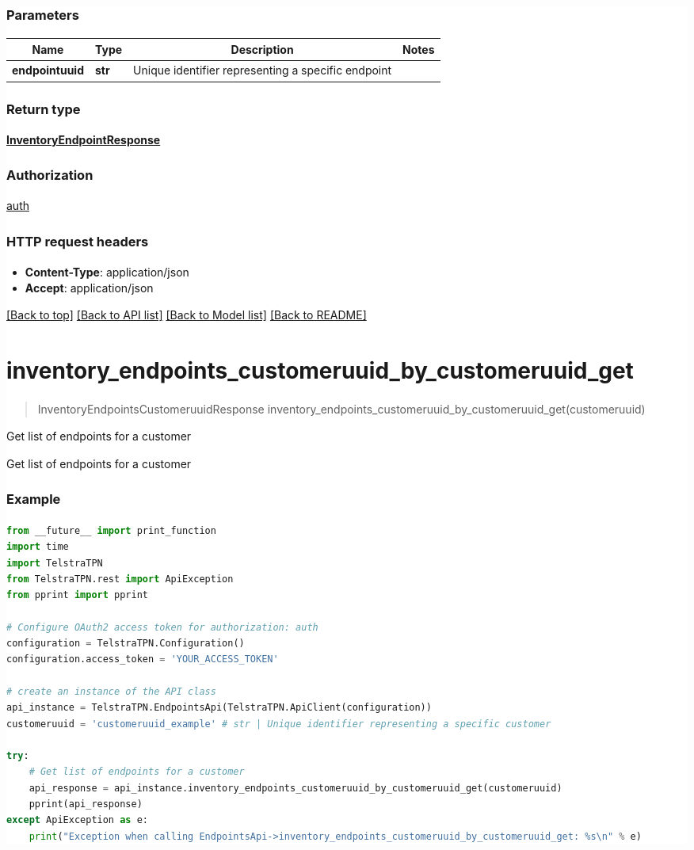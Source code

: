 ### Parameters

Name | Type | Description  | Notes
------------- | ------------- | ------------- | -------------
 **endpointuuid** | **str**| Unique identifier representing a specific endpoint | 

### Return type

[**InventoryEndpointResponse**](InventoryEndpointResponse.md)

### Authorization

[auth](../README.md#auth)

### HTTP request headers

 - **Content-Type**: application/json
 - **Accept**: application/json

[[Back to top]](#) [[Back to API list]](../README.md#documentation-for-api-endpoints) [[Back to Model list]](../README.md#documentation-for-models) [[Back to README]](../README.md)

# **inventory_endpoints_customeruuid_by_customeruuid_get**
> InventoryEndpointsCustomeruuidResponse inventory_endpoints_customeruuid_by_customeruuid_get(customeruuid)

Get list of endpoints for a customer

Get list of endpoints for a customer

### Example
```python
from __future__ import print_function
import time
import TelstraTPN
from TelstraTPN.rest import ApiException
from pprint import pprint

# Configure OAuth2 access token for authorization: auth
configuration = TelstraTPN.Configuration()
configuration.access_token = 'YOUR_ACCESS_TOKEN'

# create an instance of the API class
api_instance = TelstraTPN.EndpointsApi(TelstraTPN.ApiClient(configuration))
customeruuid = 'customeruuid_example' # str | Unique identifier representing a specific customer

try:
    # Get list of endpoints for a customer
    api_response = api_instance.inventory_endpoints_customeruuid_by_customeruuid_get(customeruuid)
    pprint(api_response)
except ApiException as e:
    print("Exception when calling EndpointsApi->inventory_endpoints_customeruuid_by_customeruuid_get: %s\n" % e)
```
